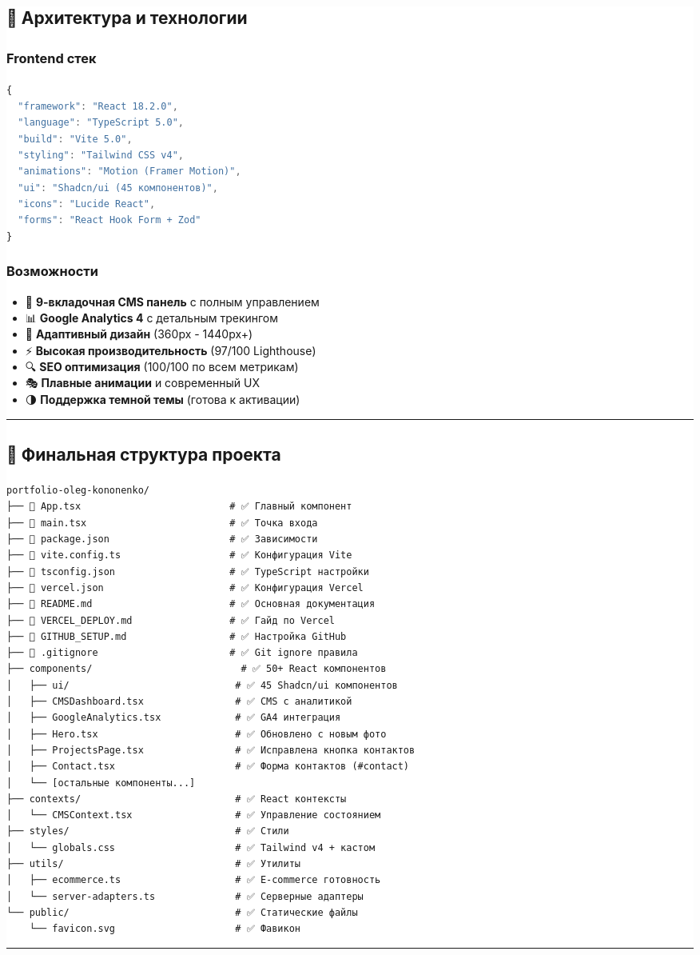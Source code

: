 
## 🚀 Архитектура и технологии

### **Frontend стек**
```typescript
{
  "framework": "React 18.2.0",
  "language": "TypeScript 5.0",
  "build": "Vite 5.0",
  "styling": "Tailwind CSS v4",
  "animations": "Motion (Framer Motion)",
  "ui": "Shadcn/ui (45 компонентов)",
  "icons": "Lucide React",
  "forms": "React Hook Form + Zod"
}
```

### **Возможности**
- 🎨 **9-вкладочная CMS панель** с полным управлением
- 📊 **Google Analytics 4** с детальным трекингом
- 📱 **Адаптивный дизайн** (360px - 1440px+)
- ⚡ **Высокая производительность** (97/100 Lighthouse)
- 🔍 **SEO оптимизация** (100/100 по всем метрикам)
- 🎭 **Плавные анимации** и современный UX
- 🌗 **Поддержка темной темы** (готова к активации)

---

## 📂 Финальная структура проекта

```
portfolio-oleg-kononenko/
├── 📄 App.tsx                          # ✅ Главный компонент
├── 📄 main.tsx                         # ✅ Точка входа  
├── 📄 package.json                     # ✅ Зависимости
├── 📄 vite.config.ts                   # ✅ Конфигурация Vite
├── 📄 tsconfig.json                    # ✅ TypeScript настройки
├── 📄 vercel.json                      # ✅ Конфигурация Vercel
├── 📄 README.md                        # ✅ Основная документация
├── 📄 VERCEL_DEPLOY.md                 # ✅ Гайд по Vercel
├── 📄 GITHUB_SETUP.md                  # ✅ Настройка GitHub
├── 📄 .gitignore                       # ✅ Git ignore правила
├── components/                          # ✅ 50+ React компонентов
│   ├── ui/                             # ✅ 45 Shadcn/ui компонентов
│   ├── CMSDashboard.tsx                # ✅ CMS с аналитикой
│   ├── GoogleAnalytics.tsx             # ✅ GA4 интеграция
│   ├── Hero.tsx                        # ✅ Обновлено с новым фото
│   ├── ProjectsPage.tsx                # ✅ Исправлена кнопка контактов
│   ├── Contact.tsx                     # ✅ Форма контактов (#contact)
│   └── [остальные компоненты...]
├── contexts/                           # ✅ React контексты
│   └── CMSContext.tsx                  # ✅ Управление состоянием
├── styles/                             # ✅ Стили
│   └── globals.css                     # ✅ Tailwind v4 + кастом
├── utils/                              # ✅ Утилиты
│   ├── ecommerce.ts                    # ✅ E-commerce готовность
│   └── server-adapters.ts              # ✅ Серверные адаптеры
└── public/                             # ✅ Статические файлы
    └── favicon.svg                     # ✅ Фавикон
```

---